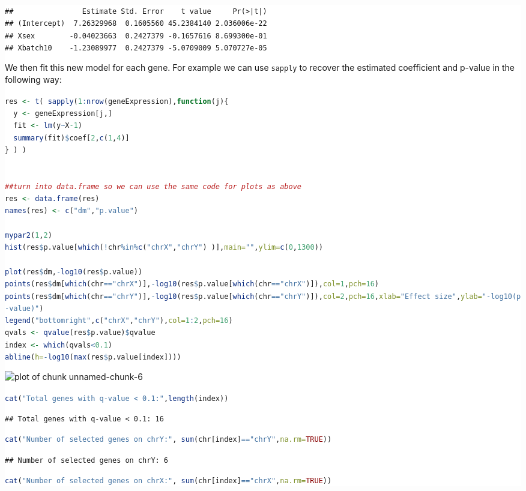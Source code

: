```
##                Estimate Std. Error    t value     Pr(>|t|)
## (Intercept)  7.26329968  0.1605560 45.2384140 2.036006e-22
## Xsex        -0.04023663  0.2427379 -0.1657616 8.699300e-01
## Xbatch10    -1.23089977  0.2427379 -5.0709009 5.070727e-05
```

We then fit this new model for each gene. For example we can use `sapply` to recover the estimated coefficient and p-value in the following way:


```r
res <- t( sapply(1:nrow(geneExpression),function(j){
  y <- geneExpression[j,]
  fit <- lm(y~X-1)
  summary(fit)$coef[2,c(1,4)]
} ) )


##turn into data.frame so we can use the same code for plots as above
res <- data.frame(res)
names(res) <- c("dm","p.value")

mypar2(1,2)
hist(res$p.value[which(!chr%in%c("chrX","chrY") )],main="",ylim=c(0,1300))

plot(res$dm,-log10(res$p.value))
points(res$dm[which(chr=="chrX")],-log10(res$p.value[which(chr=="chrX")]),col=1,pch=16)
points(res$dm[which(chr=="chrY")],-log10(res$p.value[which(chr=="chrY")]),col=2,pch=16,xlab="Effect size",ylab="-log10(p-value)")
legend("bottomright",c("chrX","chrY"),col=1:2,pch=16)
qvals <- qvalue(res$p.value)$qvalue
index <- which(qvals<0.1)
abline(h=-log10(max(res$p.value[index])))
```

![plot of chunk unnamed-chunk-6](figure/adjusting_with_linar_models-unnamed-chunk-6-1.png) 

```r
cat("Total genes with q-value < 0.1:",length(index))
```

```
## Total genes with q-value < 0.1: 16
```

```r
cat("Number of selected genes on chrY:", sum(chr[index]=="chrY",na.rm=TRUE))
```

```
## Number of selected genes on chrY: 6
```

```r
cat("Number of selected genes on chrX:", sum(chr[index]=="chrX",na.rm=TRUE))
```
